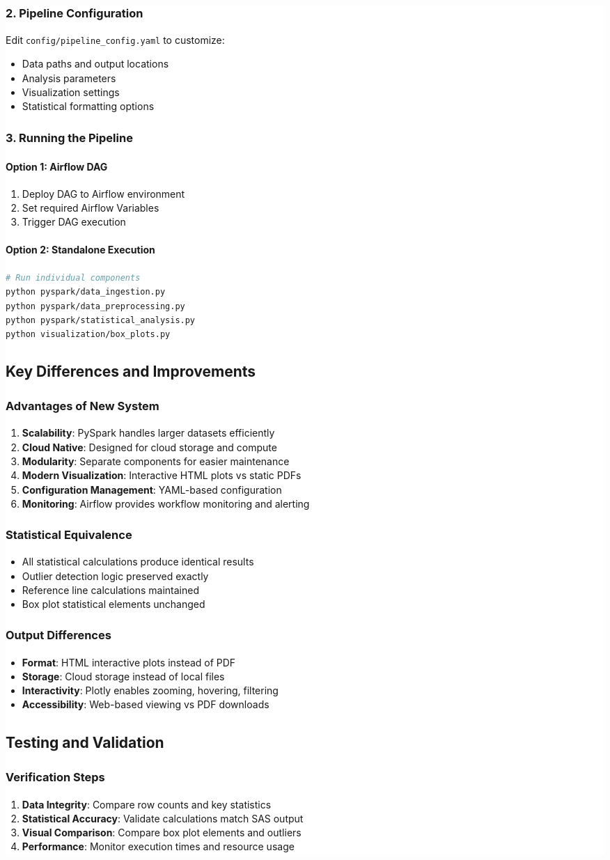 ### 2. Pipeline Configuration
Edit `config/pipeline_config.yaml` to customize:
- Data paths and output locations
- Analysis parameters
- Visualization settings
- Statistical formatting options

### 3. Running the Pipeline

#### Option 1: Airflow DAG
1. Deploy DAG to Airflow environment
2. Set required Airflow Variables
3. Trigger DAG execution

#### Option 2: Standalone Execution
```bash
# Run individual components
python pyspark/data_ingestion.py
python pyspark/data_preprocessing.py
python pyspark/statistical_analysis.py
python visualization/box_plots.py
```

## Key Differences and Improvements

### Advantages of New System
1. **Scalability**: PySpark handles larger datasets efficiently
2. **Cloud Native**: Designed for cloud storage and compute
3. **Modularity**: Separate components for easier maintenance
4. **Modern Visualization**: Interactive HTML plots vs static PDFs
5. **Configuration Management**: YAML-based configuration
6. **Monitoring**: Airflow provides workflow monitoring and alerting

### Statistical Equivalence
- All statistical calculations produce identical results
- Outlier detection logic preserved exactly
- Reference line calculations maintained
- Box plot statistical elements unchanged

### Output Differences
- **Format**: HTML interactive plots instead of PDF
- **Storage**: Cloud storage instead of local files
- **Interactivity**: Plotly enables zooming, hovering, filtering
- **Accessibility**: Web-based viewing vs PDF downloads

## Testing and Validation

### Verification Steps
1. **Data Integrity**: Compare row counts and key statistics
2. **Statistical Accuracy**: Validate calculations match SAS output
3. **Visual Comparison**: Compare box plot elements and outliers
4. **Performance**: Monitor execution times and resource usage
